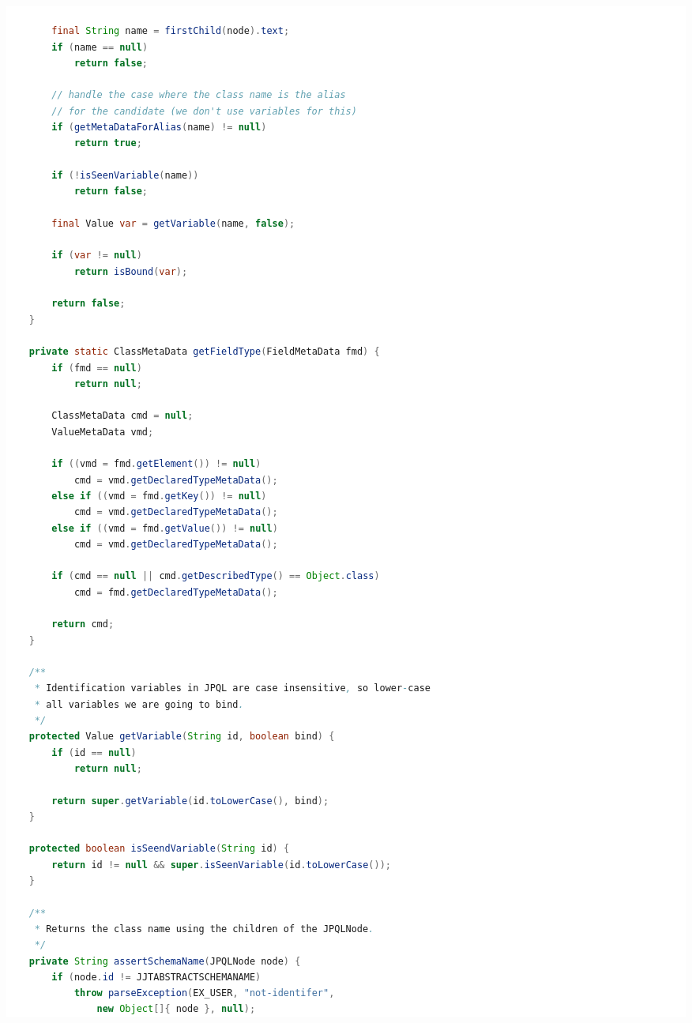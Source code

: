 ```java

        final String name = firstChild(node).text;
        if (name == null)
            return false;

        // handle the case where the class name is the alias
        // for the candidate (we don't use variables for this)
        if (getMetaDataForAlias(name) != null)
            return true;

        if (!isSeenVariable(name))
            return false;

        final Value var = getVariable(name, false);

        if (var != null)
            return isBound(var);

        return false;
    }

    private static ClassMetaData getFieldType(FieldMetaData fmd) {
        if (fmd == null)
            return null;

        ClassMetaData cmd = null;
        ValueMetaData vmd;

        if ((vmd = fmd.getElement()) != null)
            cmd = vmd.getDeclaredTypeMetaData();
        else if ((vmd = fmd.getKey()) != null)
            cmd = vmd.getDeclaredTypeMetaData();
        else if ((vmd = fmd.getValue()) != null)
            cmd = vmd.getDeclaredTypeMetaData();

        if (cmd == null || cmd.getDescribedType() == Object.class)
            cmd = fmd.getDeclaredTypeMetaData();

        return cmd;
    }

    /**
     * Identification variables in JPQL are case insensitive, so lower-case
     * all variables we are going to bind.
     */
    protected Value getVariable(String id, boolean bind) {
        if (id == null)
            return null;

        return super.getVariable(id.toLowerCase(), bind);
    }

    protected boolean isSeendVariable(String id) {
        return id != null && super.isSeenVariable(id.toLowerCase());
    }

    /**
     * Returns the class name using the children of the JPQLNode.
     */
    private String assertSchemaName(JPQLNode node) {
        if (node.id != JJTABSTRACTSCHEMANAME)
            throw parseException(EX_USER, "not-identifer",
                new Object[]{ node }, null);
```